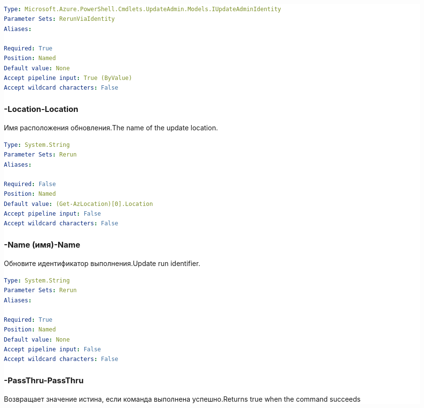 ```yaml
Type: Microsoft.Azure.PowerShell.Cmdlets.UpdateAdmin.Models.IUpdateAdminIdentity
Parameter Sets: RerunViaIdentity
Aliases:

Required: True
Position: Named
Default value: None
Accept pipeline input: True (ByValue)
Accept wildcard characters: False

```

### <span data-ttu-id="67c5d-118">-Location</span><span class="sxs-lookup"><span data-stu-id="67c5d-118">-Location</span></span>
<span data-ttu-id="67c5d-119">Имя расположения обновления.</span><span class="sxs-lookup"><span data-stu-id="67c5d-119">The name of the update location.</span></span>

```yaml
Type: System.String
Parameter Sets: Rerun
Aliases:

Required: False
Position: Named
Default value: (Get-AzLocation)[0].Location
Accept pipeline input: False
Accept wildcard characters: False

```

### <span data-ttu-id="67c5d-120">-Name (имя)</span><span class="sxs-lookup"><span data-stu-id="67c5d-120">-Name</span></span>
<span data-ttu-id="67c5d-121">Обновите идентификатор выполнения.</span><span class="sxs-lookup"><span data-stu-id="67c5d-121">Update run identifier.</span></span>

```yaml
Type: System.String
Parameter Sets: Rerun
Aliases:

Required: True
Position: Named
Default value: None
Accept pipeline input: False
Accept wildcard characters: False

```

### <span data-ttu-id="67c5d-122">-PassThru</span><span class="sxs-lookup"><span data-stu-id="67c5d-122">-PassThru</span></span>
<span data-ttu-id="67c5d-123">Возвращает значение истина, если команда выполнена успешно.</span><span class="sxs-lookup"><span data-stu-id="67c5d-123">Returns true when the command succeeds</span></span>
